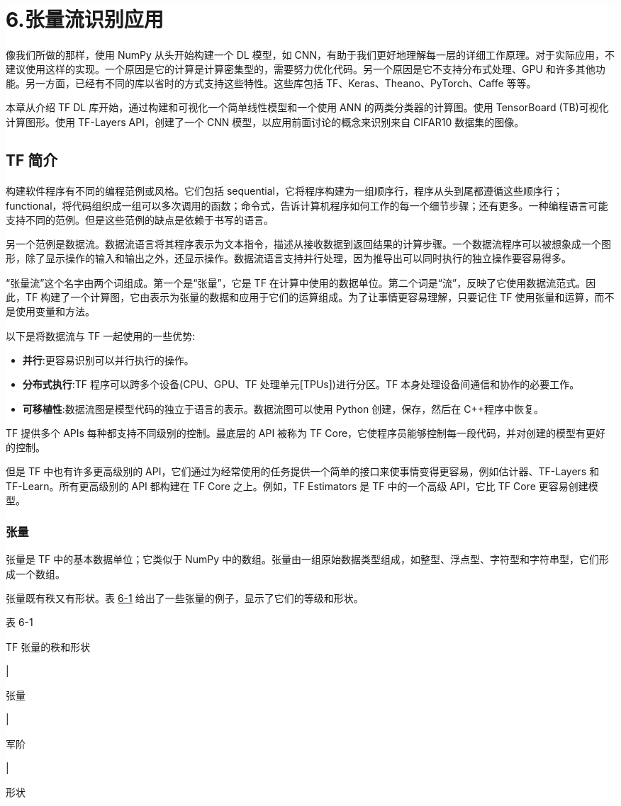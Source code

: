 # 6.张量流识别应用

像我们所做的那样，使用 NumPy 从头开始构建一个 DL 模型，如 CNN，有助于我们更好地理解每一层的详细工作原理。对于实际应用，不建议使用这样的实现。一个原因是它的计算是计算密集型的，需要努力优化代码。另一个原因是它不支持分布式处理、GPU 和许多其他功能。另一方面，已经有不同的库以省时的方式支持这些特性。这些库包括 TF、Keras、Theano、PyTorch、Caffe 等等。

本章从介绍 TF DL 库开始，通过构建和可视化一个简单线性模型和一个使用 ANN 的两类分类器的计算图。使用 TensorBoard (TB)可视化计算图形。使用 TF-Layers API，创建了一个 CNN 模型，以应用前面讨论的概念来识别来自 CIFAR10 数据集的图像。

## TF 简介

构建软件程序有不同的编程范例或风格。它们包括 sequential，它将程序构建为一组顺序行，程序从头到尾都遵循这些顺序行；functional，将代码组织成一组可以多次调用的函数；命令式，告诉计算机程序如何工作的每一个细节步骤；还有更多。一种编程语言可能支持不同的范例。但是这些范例的缺点是依赖于书写的语言。

另一个范例是数据流。数据流语言将其程序表示为文本指令，描述从接收数据到返回结果的计算步骤。一个数据流程序可以被想象成一个图形，除了显示操作的输入和输出之外，还显示操作。数据流语言支持并行处理，因为推导出可以同时执行的独立操作要容易得多。

“张量流”这个名字由两个词组成。第一个是“张量”，它是 TF 在计算中使用的数据单位。第二个词是“流”，反映了它使用数据流范式。因此，TF 构建了一个计算图，它由表示为张量的数据和应用于它们的运算组成。为了让事情更容易理解，只要记住 TF 使用张量和运算，而不是使用变量和方法。

以下是将数据流与 TF 一起使用的一些优势:

*   **并行**:更容易识别可以并行执行的操作。

*   **分布式执行**:TF 程序可以跨多个设备(CPU、GPU、TF 处理单元[TPUs])进行分区。TF 本身处理设备间通信和协作的必要工作。

*   **可移植性**:数据流图是模型代码的独立于语言的表示。数据流图可以使用 Python 创建，保存，然后在 C++程序中恢复。

TF 提供多个 APIs 每种都支持不同级别的控制。最底层的 API 被称为 TF Core，它使程序员能够控制每一段代码，并对创建的模型有更好的控制。

但是 TF 中也有许多更高级别的 API，它们通过为经常使用的任务提供一个简单的接口来使事情变得更容易，例如估计器、TF-Layers 和 TF-Learn。所有更高级别的 API 都构建在 TF Core 之上。例如，TF Estimators 是 TF 中的一个高级 API，它比 TF Core 更容易创建模型。

### 张量

张量是 TF 中的基本数据单位；它类似于 NumPy 中的数组。张量由一组原始数据类型组成，如整型、浮点型、字符型和字符串型，它们形成一个数组。

张量既有秩又有形状。表 [6-1](#Tab1) 给出了一些张量的例子，显示了它们的等级和形状。

表 6-1

TF 张量的秩和形状

<colgroup><col class="tcol1 align-left"> <col class="tcol2 align-left"> <col class="tcol3 align-left"></colgroup> 
| 

张量

 | 

军阶

 | 

形状
